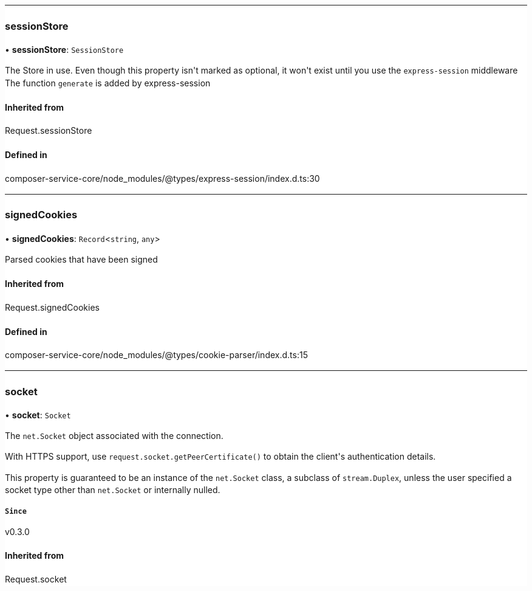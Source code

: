 ___

### sessionStore

• **sessionStore**: `SessionStore`

The Store in use.
Even though this property isn't marked as optional, it won't exist until you use the `express-session` middleware
The function `generate` is added by express-session

#### Inherited from

Request.sessionStore

#### Defined in

composer-service-core/node_modules/@types/express-session/index.d.ts:30

___

### signedCookies

• **signedCookies**: `Record`\<`string`, `any`\>

Parsed cookies that have been signed

#### Inherited from

Request.signedCookies

#### Defined in

composer-service-core/node_modules/@types/cookie-parser/index.d.ts:15

___

### socket

• **socket**: `Socket`

The `net.Socket` object associated with the connection.

With HTTPS support, use `request.socket.getPeerCertificate()` to obtain the
client's authentication details.

This property is guaranteed to be an instance of the `net.Socket` class,
a subclass of `stream.Duplex`, unless the user specified a socket
type other than `net.Socket` or internally nulled.

**`Since`**

v0.3.0

#### Inherited from

Request.socket

